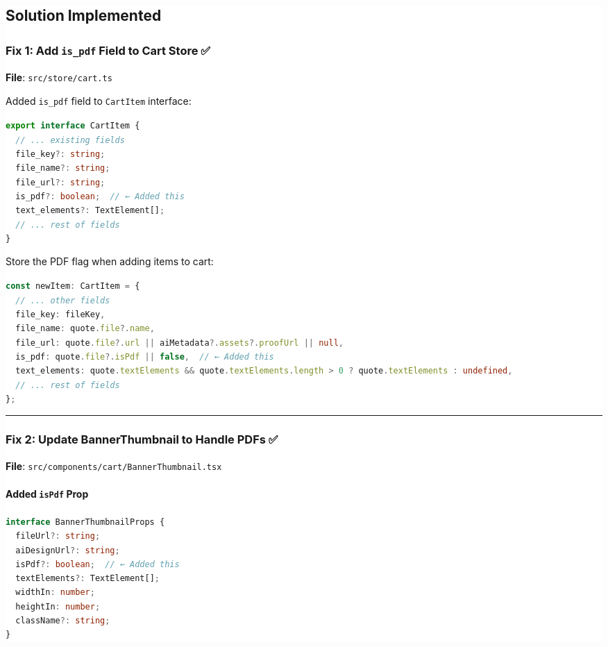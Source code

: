 
## Solution Implemented

### Fix 1: Add `is_pdf` Field to Cart Store ✅

**File**: `src/store/cart.ts`

Added `is_pdf` field to `CartItem` interface:

```typescript
export interface CartItem {
  // ... existing fields
  file_key?: string;
  file_name?: string;
  file_url?: string;
  is_pdf?: boolean;  // ← Added this
  text_elements?: TextElement[];
  // ... rest of fields
}
```

Store the PDF flag when adding items to cart:

```typescript
const newItem: CartItem = {
  // ... other fields
  file_key: fileKey,
  file_name: quote.file?.name,
  file_url: quote.file?.url || aiMetadata?.assets?.proofUrl || null,
  is_pdf: quote.file?.isPdf || false,  // ← Added this
  text_elements: quote.textElements && quote.textElements.length > 0 ? quote.textElements : undefined,
  // ... rest of fields
};
```

---

### Fix 2: Update BannerThumbnail to Handle PDFs ✅

**File**: `src/components/cart/BannerThumbnail.tsx`

#### Added `isPdf` Prop

```typescript
interface BannerThumbnailProps {
  fileUrl?: string;
  aiDesignUrl?: string;
  isPdf?: boolean;  // ← Added this
  textElements?: TextElement[];
  widthIn: number;
  heightIn: number;
  className?: string;
}
```
